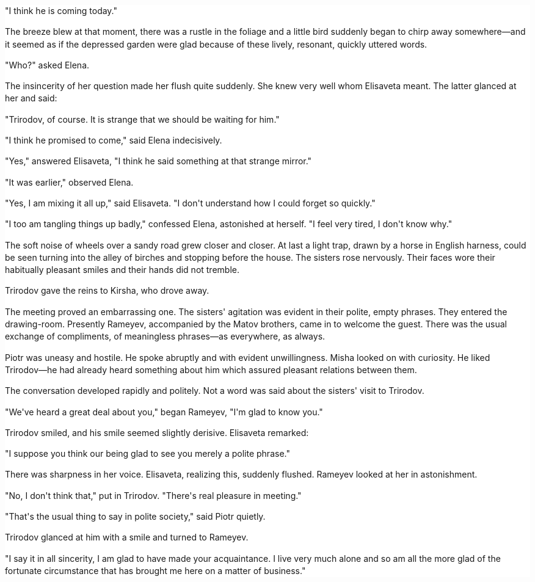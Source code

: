 "I think he is coming today."

The breeze blew at that moment, there was a rustle in the foliage and a little bird suddenly began to chirp away somewhere﻿—and it seemed as if the depressed garden were glad because of these lively, resonant, quickly uttered words.

"Who?" asked Elena.

The insincerity of her question made her flush quite suddenly. She knew very well whom Elisaveta meant. The latter glanced at her and said:

"Trirodov, of course. It is strange that we should be waiting for him."

"I think he promised to come," said Elena indecisively.

"Yes," answered Elisaveta, "I think he said something at that strange mirror."

"It was earlier," observed Elena.

"Yes, I am mixing it all up," said Elisaveta. "I don't understand how I could forget so quickly."

"I too am tangling things up badly," confessed Elena, astonished at herself. "I feel very tired, I don't know why."

The soft noise of wheels over a sandy road grew closer and closer. At last a light trap, drawn by a horse in English harness, could be seen turning into the alley of birches and stopping before the house. The sisters rose nervously. Their faces wore their habitually pleasant smiles and their hands did not tremble.

Trirodov gave the reins to Kirsha, who drove away.

The meeting proved an embarrassing one. The sisters' agitation was evident in their polite, empty phrases. They entered the drawing-room. Presently Rameyev, accompanied by the Matov brothers, came in to welcome the guest. There was the usual exchange of compliments, of meaningless phrases﻿—as everywhere, as always.

Piotr was uneasy and hostile. He spoke abruptly and with evident unwillingness. Misha looked on with curiosity. He liked Trirodov﻿—he had already heard something about him which assured pleasant relations between them.

The conversation developed rapidly and politely. Not a word was said about the sisters' visit to Trirodov.

"We've heard a great deal about you," began Rameyev, "I'm glad to know you."

Trirodov smiled, and his smile seemed slightly derisive. Elisaveta remarked:

"I suppose you think our being glad to see you merely a polite phrase."

There was sharpness in her voice. Elisaveta, realizing this, suddenly flushed. Rameyev looked at her in astonishment.

"No, I don't think that," put in Trirodov. "There's real pleasure in meeting."

"That's the usual thing to say in polite society," said Piotr quietly.

Trirodov glanced at him with a smile and turned to Rameyev.

"I say it in all sincerity, I am glad to have made your acquaintance. I live very much alone and so am all the more glad of the fortunate circumstance that has brought me here on a matter of business."
